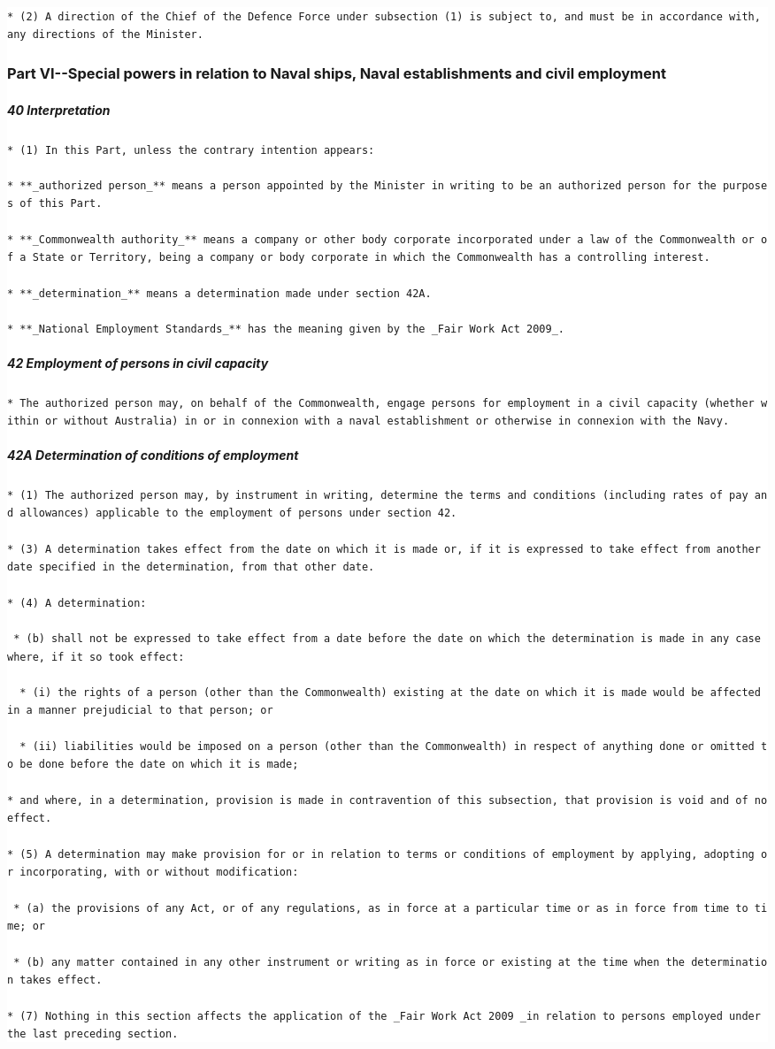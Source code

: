     * (2) A direction of the Chief of the Defence Force under subsection (1) is subject to, and must be in accordance with, any directions of the Minister.

### Part VI--Special powers in relation to Naval ships, Naval establishments and civil employment

##### 40  Interpretation

    * (1) In this Part, unless the contrary intention appears:

    * **_authorized person_** means a person appointed by the Minister in writing to be an authorized person for the purposes of this Part.

    * **_Commonwealth authority_** means a company or other body corporate incorporated under a law of the Commonwealth or of a State or Territory, being a company or body corporate in which the Commonwealth has a controlling interest.

    * **_determination_** means a determination made under section 42A.

    * **_National Employment Standards_** has the meaning given by the _Fair Work Act 2009_.

##### 42  Employment of persons in civil capacity

    * The authorized person may, on behalf of the Commonwealth, engage persons for employment in a civil capacity (whether within or without Australia) in or in connexion with a naval establishment or otherwise in connexion with the Navy.

##### 42A  Determination of conditions of employment

    * (1) The authorized person may, by instrument in writing, determine the terms and conditions (including rates of pay and allowances) applicable to the employment of persons under section 42.

    * (3) A determination takes effect from the date on which it is made or, if it is expressed to take effect from another date specified in the determination, from that other date.

    * (4) A determination:

     * (b) shall not be expressed to take effect from a date before the date on which the determination is made in any case where, if it so took effect:

      * (i) the rights of a person (other than the Commonwealth) existing at the date on which it is made would be affected in a manner prejudicial to that person; or

      * (ii) liabilities would be imposed on a person (other than the Commonwealth) in respect of anything done or omitted to be done before the date on which it is made;

    * and where, in a determination, provision is made in contravention of this subsection, that provision is void and of no effect.

    * (5) A determination may make provision for or in relation to terms or conditions of employment by applying, adopting or incorporating, with or without modification:

     * (a) the provisions of any Act, or of any regulations, as in force at a particular time or as in force from time to time; or

     * (b) any matter contained in any other instrument or writing as in force or existing at the time when the determination takes effect.

    * (7) Nothing in this section affects the application of the _Fair Work Act 2009 _in relation to persons employed under the last preceding section.
